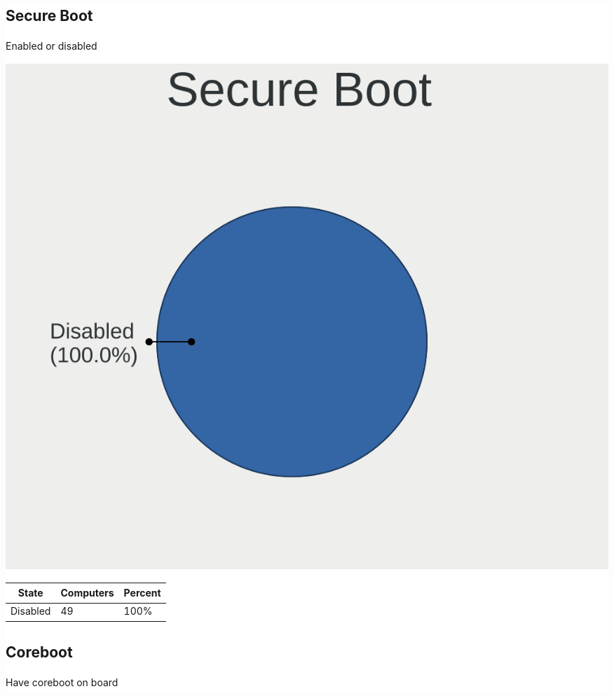 Secure Boot
-----------

Enabled or disabled

![Secure Boot](./images/pie_chart/node_secureboot.svg)


| State    | Computers | Percent |
|----------|-----------|---------|
| Disabled | 49        | 100%    |

Coreboot
--------

Have coreboot on board
